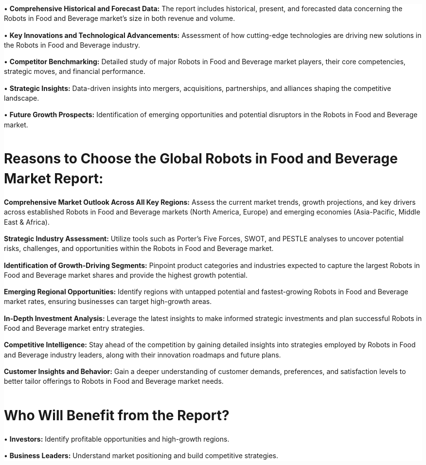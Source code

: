 • <strong>Comprehensive Historical and Forecast Data:</strong> The report includes historical, present, and forecasted data concerning the Robots in Food and Beverage market’s size in both revenue and volume.

• <strong>Key Innovations and Technological Advancements:</strong> Assessment of how cutting-edge technologies are driving new solutions in the Robots in Food and Beverage industry.

• <strong>Competitor Benchmarking:</strong> Detailed study of major Robots in Food and Beverage market players, their core competencies, strategic moves, and financial performance.

• <strong>Strategic Insights:</strong> Data-driven insights into mergers, acquisitions, partnerships, and alliances shaping the competitive landscape.

• <strong>Future Growth Prospects:</strong> Identification of emerging opportunities and potential disruptors in the Robots in Food and Beverage market.

# <strong>Reasons to Choose the Global Robots in Food and Beverage Market Report:</strong>

<strong>Comprehensive Market Outlook Across All Key Regions:</strong>
Assess the current market trends, growth projections, and key drivers across established Robots in Food and Beverage markets (North America, Europe) and emerging economies (Asia-Pacific, Middle East & Africa).

<strong>Strategic Industry Assessment:</strong>
Utilize tools such as Porter’s Five Forces, SWOT, and PESTLE analyses to uncover potential risks, challenges, and opportunities within the Robots in Food and Beverage market.

<strong>Identification of Growth-Driving Segments:</strong>
Pinpoint product categories and industries expected to capture the largest Robots in Food and Beverage market shares and provide the highest growth potential.

<strong>Emerging Regional Opportunities:</strong>
Identify regions with untapped potential and fastest-growing Robots in Food and Beverage market rates, ensuring businesses can target high-growth areas.

<strong>In-Depth Investment Analysis:</strong>
Leverage the latest insights to make informed strategic investments and plan successful Robots in Food and Beverage market entry strategies.

<strong>Competitive Intelligence:</strong>
Stay ahead of the competition by gaining detailed insights into strategies employed by Robots in Food and Beverage industry leaders, along with their innovation roadmaps and future plans.

<strong>Customer Insights and Behavior:</strong>
Gain a deeper understanding of customer demands, preferences, and satisfaction levels to better tailor offerings to Robots in Food and Beverage market needs.

# <strong>Who Will Benefit from the Report?</strong>

• <strong>Investors:</strong> Identify profitable opportunities and high-growth regions.

• <strong>Business Leaders:</strong> Understand market positioning and build competitive strategies.
